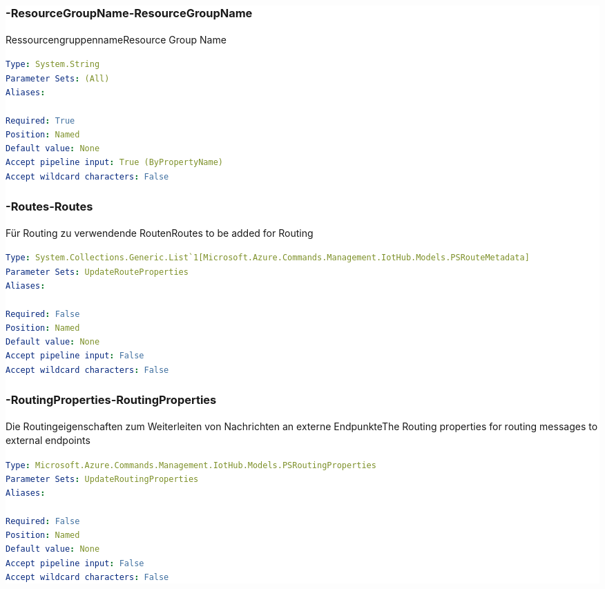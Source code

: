 ### <span data-ttu-id="73f6e-142">-ResourceGroupName</span><span class="sxs-lookup"><span data-stu-id="73f6e-142">-ResourceGroupName</span></span>
<span data-ttu-id="73f6e-143">Ressourcengruppenname</span><span class="sxs-lookup"><span data-stu-id="73f6e-143">Resource Group Name</span></span>

```yaml
Type: System.String
Parameter Sets: (All)
Aliases:

Required: True
Position: Named
Default value: None
Accept pipeline input: True (ByPropertyName)
Accept wildcard characters: False
```

### <span data-ttu-id="73f6e-144">-Routes</span><span class="sxs-lookup"><span data-stu-id="73f6e-144">-Routes</span></span>
<span data-ttu-id="73f6e-145">Für Routing zu verwendende Routen</span><span class="sxs-lookup"><span data-stu-id="73f6e-145">Routes to be added for Routing</span></span>

```yaml
Type: System.Collections.Generic.List`1[Microsoft.Azure.Commands.Management.IotHub.Models.PSRouteMetadata]
Parameter Sets: UpdateRouteProperties
Aliases:

Required: False
Position: Named
Default value: None
Accept pipeline input: False
Accept wildcard characters: False
```

### <span data-ttu-id="73f6e-146">-RoutingProperties</span><span class="sxs-lookup"><span data-stu-id="73f6e-146">-RoutingProperties</span></span>
<span data-ttu-id="73f6e-147">Die Routingeigenschaften zum Weiterleiten von Nachrichten an externe Endpunkte</span><span class="sxs-lookup"><span data-stu-id="73f6e-147">The Routing properties for routing messages to external endpoints</span></span> 

```yaml
Type: Microsoft.Azure.Commands.Management.IotHub.Models.PSRoutingProperties
Parameter Sets: UpdateRoutingProperties
Aliases:

Required: False
Position: Named
Default value: None
Accept pipeline input: False
Accept wildcard characters: False
```
